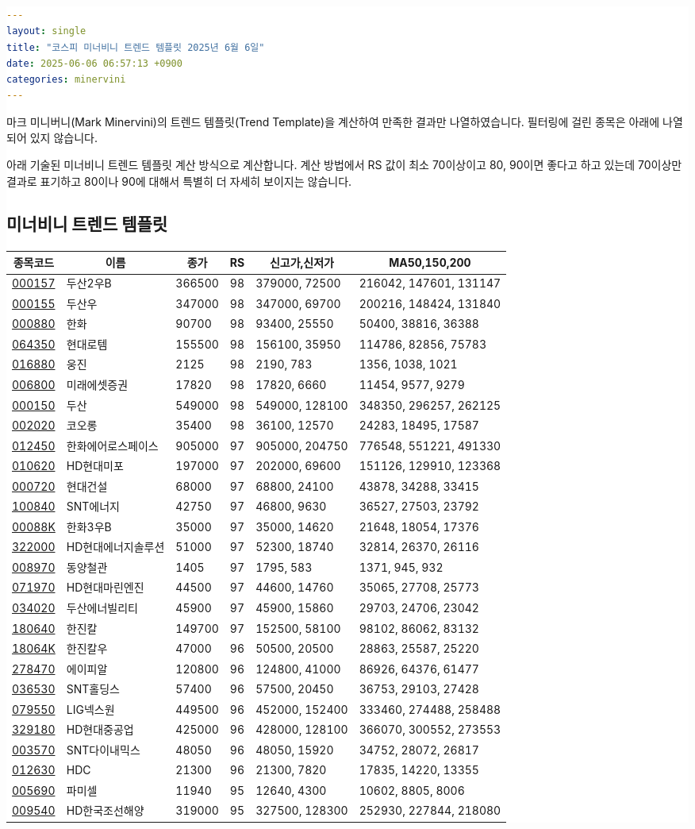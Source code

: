 ```yaml
---
layout: single
title: "코스피 미너비니 트렌드 템플릿 2025년 6월 6일"
date: 2025-06-06 06:57:13 +0900
categories: minervini
---
```

마크 미니버니(Mark Minervini)의 트렌드 템플릿(Trend Template)을 계산하여 만족한 결과만 나열하였습니다. 필터링에 걸린 종목은 아래에 나열되어 있지 않습니다.

아래 기술된 미너비니 트렌드 템플릿 계산 방식으로 계산합니다. 계산 방법에서 RS 값이 최소 70이상이고 80, 90이면 좋다고 하고 있는데 70이상만 결과로 표기하고 80이나 90에 대해서 특별히 더 자세히 보이지는 않습니다.

## 미너비니 트렌드 템플릿

|종목코드|이름|종가|RS|신고가,신저가|MA50,150,200|
|------|---|---|--|---------|------------|
|[000157](https://finance.daum.net/quotes/A000157)|두산2우B|366500|98|379000, 72500|216042, 147601, 131147|
|[000155](https://finance.daum.net/quotes/A000155)|두산우|347000|98|347000, 69700|200216, 148424, 131840|
|[000880](https://finance.daum.net/quotes/A000880)|한화|90700|98|93400, 25550|50400, 38816, 36388|
|[064350](https://finance.daum.net/quotes/A064350)|현대로템|155500|98|156100, 35950|114786, 82856, 75783|
|[016880](https://finance.daum.net/quotes/A016880)|웅진|2125|98|2190, 783|1356, 1038, 1021|
|[006800](https://finance.daum.net/quotes/A006800)|미래에셋증권|17820|98|17820, 6660|11454, 9577, 9279|
|[000150](https://finance.daum.net/quotes/A000150)|두산|549000|98|549000, 128100|348350, 296257, 262125|
|[002020](https://finance.daum.net/quotes/A002020)|코오롱|35400|98|36100, 12570|24283, 18495, 17587|
|[012450](https://finance.daum.net/quotes/A012450)|한화에어로스페이스|905000|97|905000, 204750|776548, 551221, 491330|
|[010620](https://finance.daum.net/quotes/A010620)|HD현대미포|197000|97|202000, 69600|151126, 129910, 123368|
|[000720](https://finance.daum.net/quotes/A000720)|현대건설|68000|97|68800, 24100|43878, 34288, 33415|
|[100840](https://finance.daum.net/quotes/A100840)|SNT에너지|42750|97|46800, 9630|36527, 27503, 23792|
|[00088K](https://finance.daum.net/quotes/A00088K)|한화3우B|35000|97|35000, 14620|21648, 18054, 17376|
|[322000](https://finance.daum.net/quotes/A322000)|HD현대에너지솔루션|51000|97|52300, 18740|32814, 26370, 26116|
|[008970](https://finance.daum.net/quotes/A008970)|동양철관|1405|97|1795, 583|1371, 945, 932|
|[071970](https://finance.daum.net/quotes/A071970)|HD현대마린엔진|44500|97|44600, 14760|35065, 27708, 25773|
|[034020](https://finance.daum.net/quotes/A034020)|두산에너빌리티|45900|97|45900, 15860|29703, 24706, 23042|
|[180640](https://finance.daum.net/quotes/A180640)|한진칼|149700|97|152500, 58100|98102, 86062, 83132|
|[18064K](https://finance.daum.net/quotes/A18064K)|한진칼우|47000|96|50500, 20500|28863, 25587, 25220|
|[278470](https://finance.daum.net/quotes/A278470)|에이피알|120800|96|124800, 41000|86926, 64376, 61477|
|[036530](https://finance.daum.net/quotes/A036530)|SNT홀딩스|57400|96|57500, 20450|36753, 29103, 27428|
|[079550](https://finance.daum.net/quotes/A079550)|LIG넥스원|449500|96|452000, 152400|333460, 274488, 258488|
|[329180](https://finance.daum.net/quotes/A329180)|HD현대중공업|425000|96|428000, 128100|366070, 300552, 273553|
|[003570](https://finance.daum.net/quotes/A003570)|SNT다이내믹스|48050|96|48050, 15920|34752, 28072, 26817|
|[012630](https://finance.daum.net/quotes/A012630)|HDC|21300|96|21300, 7820|17835, 14220, 13355|
|[005690](https://finance.daum.net/quotes/A005690)|파미셀|11940|95|12640, 4300|10602, 8805, 8006|
|[009540](https://finance.daum.net/quotes/A009540)|HD한국조선해양|319000|95|327500, 128300|252930, 227844, 218080|
